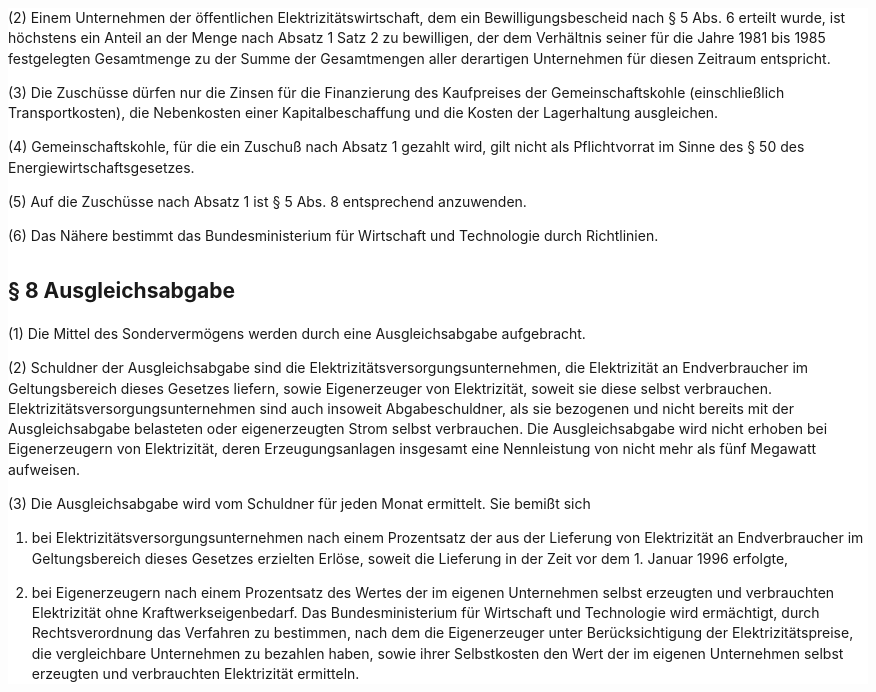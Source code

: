 (2) Einem Unternehmen der öffentlichen Elektrizitätswirtschaft, dem
ein Bewilligungsbescheid nach § 5 Abs. 6 erteilt wurde, ist höchstens
ein Anteil an der Menge nach Absatz 1 Satz 2 zu bewilligen, der dem
Verhältnis seiner für die Jahre 1981 bis 1985 festgelegten Gesamtmenge
zu der Summe der Gesamtmengen aller derartigen Unternehmen für diesen
Zeitraum entspricht.

(3) Die Zuschüsse dürfen nur die Zinsen für die Finanzierung des
Kaufpreises der Gemeinschaftskohle (einschließlich Transportkosten),
die Nebenkosten einer Kapitalbeschaffung und die Kosten der
Lagerhaltung ausgleichen.

(4) Gemeinschaftskohle, für die ein Zuschuß nach Absatz 1 gezahlt
wird, gilt nicht als Pflichtvorrat im Sinne des § 50 des
Energiewirtschaftsgesetzes.

(5) Auf die Zuschüsse nach Absatz 1 ist § 5 Abs. 8 entsprechend
anzuwenden.

(6) Das Nähere bestimmt das Bundesministerium für Wirtschaft und
Technologie durch Richtlinien.


## § 8 Ausgleichsabgabe

(1) Die Mittel des Sondervermögens werden durch eine Ausgleichsabgabe
aufgebracht.

(2) Schuldner der Ausgleichsabgabe sind die
Elektrizitätsversorgungsunternehmen, die Elektrizität an
Endverbraucher im Geltungsbereich dieses Gesetzes liefern, sowie
Eigenerzeuger von Elektrizität, soweit sie diese selbst verbrauchen.
Elektrizitätsversorgungsunternehmen sind auch insoweit
Abgabeschuldner, als sie bezogenen und nicht bereits mit der
Ausgleichsabgabe belasteten oder eigenerzeugten Strom selbst
verbrauchen. Die Ausgleichsabgabe wird nicht erhoben bei
Eigenerzeugern von Elektrizität, deren Erzeugungsanlagen insgesamt
eine Nennleistung von nicht mehr als fünf Megawatt aufweisen.

(3) Die Ausgleichsabgabe wird vom Schuldner für jeden Monat ermittelt.
Sie bemißt sich

1.  bei Elektrizitätsversorgungsunternehmen nach einem Prozentsatz der aus
    der Lieferung von Elektrizität an Endverbraucher im Geltungsbereich
    dieses Gesetzes erzielten Erlöse, soweit die Lieferung in der Zeit vor
    dem 1. Januar 1996 erfolgte,


2.  bei Eigenerzeugern nach einem Prozentsatz des Wertes der im eigenen
    Unternehmen selbst erzeugten und verbrauchten Elektrizität ohne
    Kraftwerkseigenbedarf. Das Bundesministerium für Wirtschaft und
    Technologie wird ermächtigt, durch Rechtsverordnung das Verfahren zu
    bestimmen, nach dem die Eigenerzeuger unter Berücksichtigung der
    Elektrizitätspreise, die vergleichbare Unternehmen zu bezahlen haben,
    sowie ihrer Selbstkosten den Wert der im eigenen Unternehmen selbst
    erzeugten und verbrauchten Elektrizität ermitteln.
